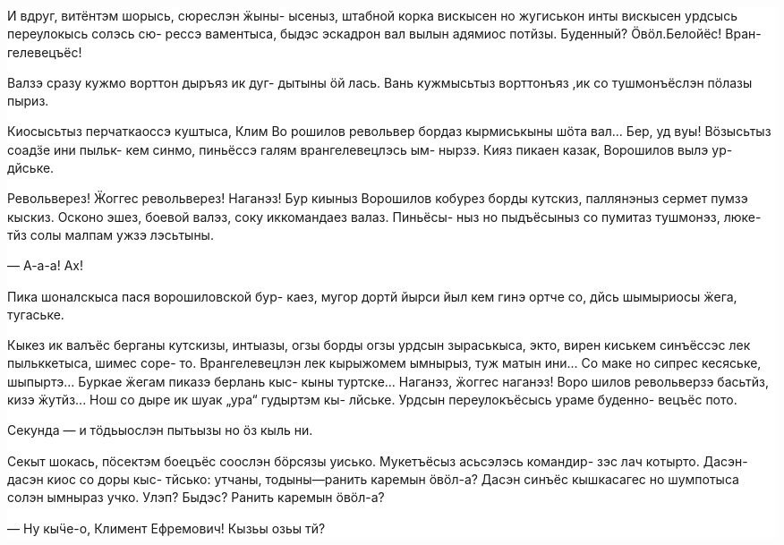 И вдруг, витёнтэм шорысь, сюреслэн ӝыны-
ысеныз, штабной корка вискысен но жугиськон
инты вискысен урдсысь переулокысь солэсь сю-
рессэ ваментыса, быдэс эскадрон вал вылын
адямиос потйзы. Буденный? Ӧвӧл.Белойёс! Вран-
гелевецъёс!

Валзэ сразу кужмо ворттон дыръяз ик дуг-
дытыны ӧй лась. Вань кужмысьтыз ворттонъяз
,ик со тушмонъёслэн пӧлазы пыриз.

Киосысьтыз перчаткаоссэ куштыса, Клим Во
рошилов револьвер бордаз кырмиськыны шӧта
вал... Бер, уд вуы! Вӧзысьтыз соадӟе ини пыльк-
кем синмо, пиньёссэ галям врангелевецлэсь ым-
нырзэ. Кияз пикаен казак, Ворошилов вылэ ур-
дйське.

Револьверез! Ӝоггес револьверез! Наганэз!
Бур киыныз Ворошилов кобурез борды кутскиз,
паллянэныз сермет пумзэ кыскиз. Осконо эшез,
боевой валэз, соку иккомандаез валаз. Пиньёсы-
ныз но пыдъёсыныз со пумитаз тушмонэз, люке-
тйз солы малпам ужзэ лэсьтыны.

— А-а-а! Ах!

Пика шоналскыса пася ворошиловской бур-
каез, мугор дортй йырси йыл кем гинэ ортче со,
дйсь шымыриосы ӝега, тугаське.

Кыкез ик валъёс берганы кутскизы, интыазы,
огзы борды огзы урдсын зыраськыса, экто, вирен
киськем синъёссэс лек пыльккетыса, шимес соре-
то. Врангелевецлэн лек кырыжомем ымнырыз,
туж матын ини... Со маке но сипрес кесяське,
шыпыртэ... Буркае ӝегам пиказэ берлань кыс-
кыны туртске... Наганэз, ӝоггес наганэз! Воро
шилов револьверзэ басьтйз, кизэ ӝутйз...
Нош со дыре ик шуак „ура“ гудыртэм кы-
лйське. Урдсын переулокъёсысь ураме буденно-
вецъёс пото.

Секунда — и тӧдьыослэн пытьызы но ӧз
кыль ни.

Секыт шокась, пӧсектэм боецъёс соослэн
бӧрсязы уисько. Мукетъёсыз асьсэлэсь командир-
зэс лач котырто. Дасэн-дасэн киос со доры кыс-
тйсько: утчаны, тодыны—ранить каремын ӧвӧл-а?
Дасэн синъёс кышкасагес но шумпотыса солэн
ымныраз учко. Улэп? Быдэс? Ранить каремын
ӧвӧл-а?

— Ну кыӵе-о, Климент Ефремович! Кызьы
озьы тй?
